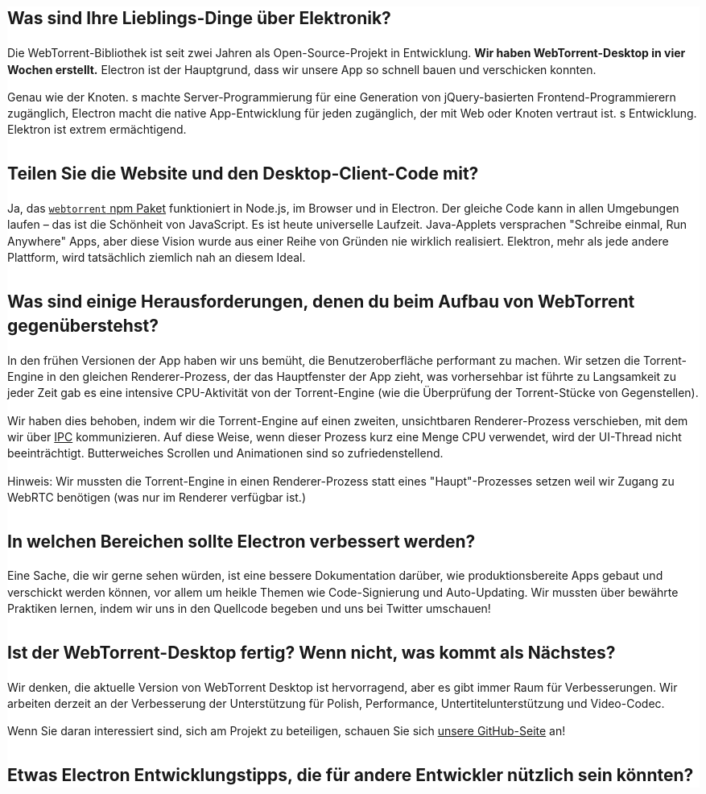 ## Was sind Ihre Lieblings-Dinge über Elektronik?

Die WebTorrent-Bibliothek ist seit zwei Jahren als Open-Source-Projekt in Entwicklung. **Wir haben WebTorrent-Desktop in vier Wochen erstellt.** Electron ist der Hauptgrund, dass wir unsere App so schnell bauen und verschicken konnten.

Genau wie der Knoten. s machte Server-Programmierung für eine Generation von jQuery-basierten Frontend-Programmierern zugänglich, Electron macht die native App-Entwicklung für jeden zugänglich, der mit Web oder Knoten vertraut ist. s Entwicklung. Elektron ist extrem ermächtigend.

## Teilen Sie die Website und den Desktop-Client-Code mit?

Ja, das [`webtorrent` npm Paket](https://npmjs.com/package/webtorrent) funktioniert in Node.js, im Browser und in Electron. Der gleiche Code kann in allen Umgebungen laufen – das ist die Schönheit von JavaScript. Es ist heute universelle Laufzeit. Java-Applets versprachen "Schreibe einmal, Run Anywhere" Apps, aber diese Vision wurde aus einer Reihe von Gründen nie wirklich realisiert. Elektron, mehr als jede andere Plattform, wird tatsächlich ziemlich nah an diesem Ideal.

## Was sind einige Herausforderungen, denen du beim Aufbau von WebTorrent gegenüberstehst?

In den frühen Versionen der App haben wir uns bemüht, die Benutzeroberfläche performant zu machen. Wir setzen die Torrent-Engine in den gleichen Renderer-Prozess, der das Hauptfenster der App zieht, was vorhersehbar ist führte zu Langsamkeit zu jeder Zeit gab es eine intensive CPU-Aktivität von der Torrent-Engine (wie die Überprüfung der Torrent-Stücke von Gegenstellen).

Wir haben dies behoben, indem wir die Torrent-Engine auf einen zweiten, unsichtbaren Renderer-Prozess verschieben, mit dem wir über [IPC](https://electronjs.org/docs/api/ipc-main/) kommunizieren. Auf diese Weise, wenn dieser Prozess kurz eine Menge CPU verwendet, wird der UI-Thread nicht beeinträchtigt. Butterweiches Scrollen und Animationen sind so zufriedenstellend.

Hinweis: Wir mussten die Torrent-Engine in einen Renderer-Prozess statt eines "Haupt"-Prozesses setzen weil wir Zugang zu WebRTC benötigen (was nur im Renderer verfügbar ist.)

## In welchen Bereichen sollte Electron verbessert werden?

Eine Sache, die wir gerne sehen würden, ist eine bessere Dokumentation darüber, wie produktionsbereite Apps gebaut und verschickt werden können, vor allem um heikle Themen wie Code-Signierung und Auto-Updating. Wir mussten über bewährte Praktiken lernen, indem wir uns in den Quellcode begeben und uns bei Twitter umschauen!

## Ist der WebTorrent-Desktop fertig? Wenn nicht, was kommt als Nächstes?

Wir denken, die aktuelle Version von WebTorrent Desktop ist hervorragend, aber es gibt immer Raum für Verbesserungen. Wir arbeiten derzeit an der Verbesserung der Unterstützung für Polish, Performance, Untertitelunterstützung und Video-Codec.

Wenn Sie daran interessiert sind, sich am Projekt zu beteiligen, schauen Sie sich [unsere GitHub-Seite](https://github.com/feross/webtorrent-desktop) an!

## Etwas Electron Entwicklungstipps, die für andere Entwickler nützlich sein könnten?
